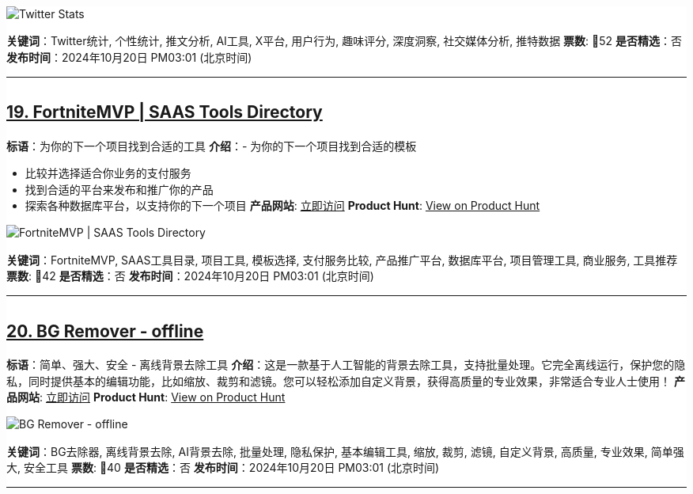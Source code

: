 ![Twitter Stats](https://ph-files.imgix.net/ff5ee16d-a997-4558-ba21-be618723eec1.png?auto=format&fit=crop&frame=1&h=512&w=1024)

**关键词**：Twitter统计, 个性统计, 推文分析, AI工具, X平台, 用户行为, 趣味评分, 深度洞察, 社交媒体分析, 推特数据
**票数**: 🔺52
**是否精选**：否
**发布时间**：2024年10月20日 PM03:01 (北京时间)

---

## [19. FortniteMVP | SAAS Tools Directory](https://www.producthunt.com/posts/fortnitemvp-saas-tools-directory?utm_campaign=producthunt-api&utm_medium=api-v2&utm_source=Application%3A+My_PH_APP+%28ID%3A+138680%29)
**标语**：为你的下一个项目找到合适的工具
**介绍**：- 为你的下一个项目找到合适的模板  
- 比较并选择适合你业务的支付服务  
- 找到合适的平台来发布和推广你的产品  
- 探索各种数据库平台，以支持你的下一个项目
**产品网站**: [立即访问](https://www.producthunt.com/r/4FYYDY2J6IL7B6?utm_campaign=producthunt-api&utm_medium=api-v2&utm_source=Application%3A+My_PH_APP+%28ID%3A+138680%29)
**Product Hunt**: [View on Product Hunt](https://www.producthunt.com/posts/fortnitemvp-saas-tools-directory?utm_campaign=producthunt-api&utm_medium=api-v2&utm_source=Application%3A+My_PH_APP+%28ID%3A+138680%29)

![FortniteMVP | SAAS Tools Directory](https://ph-files.imgix.net/7d2a6391-3fbe-405d-ad3f-0658a6538462.png?auto=format&fit=crop&frame=1&h=512&w=1024)

**关键词**：FortniteMVP, SAAS工具目录, 项目工具, 模板选择, 支付服务比较, 产品推广平台, 数据库平台, 项目管理工具, 商业服务, 工具推荐
**票数**: 🔺42
**是否精选**：否
**发布时间**：2024年10月20日 PM03:01 (北京时间)

---

## [20. BG Remover - offline](https://www.producthunt.com/posts/bg-remover-offline?utm_campaign=producthunt-api&utm_medium=api-v2&utm_source=Application%3A+My_PH_APP+%28ID%3A+138680%29)
**标语**：简单、强大、安全 - 离线背景去除工具
**介绍**：这是一款基于人工智能的背景去除工具，支持批量处理。它完全离线运行，保护您的隐私，同时提供基本的编辑功能，比如缩放、裁剪和滤镜。您可以轻松添加自定义背景，获得高质量的专业效果，非常适合专业人士使用！
**产品网站**: [立即访问](https://www.producthunt.com/r/XTJGSLELFQMTKT?utm_campaign=producthunt-api&utm_medium=api-v2&utm_source=Application%3A+My_PH_APP+%28ID%3A+138680%29)
**Product Hunt**: [View on Product Hunt](https://www.producthunt.com/posts/bg-remover-offline?utm_campaign=producthunt-api&utm_medium=api-v2&utm_source=Application%3A+My_PH_APP+%28ID%3A+138680%29)

![BG Remover - offline](https://ph-files.imgix.net/cad44b44-9fb8-4922-bde9-2f1df6ffb7da.png?auto=format&fit=crop&frame=1&h=512&w=1024)

**关键词**：BG去除器, 离线背景去除, AI背景去除, 批量处理, 隐私保护, 基本编辑工具, 缩放, 裁剪, 滤镜, 自定义背景, 高质量, 专业效果, 简单强大, 安全工具
**票数**: 🔺40
**是否精选**：否
**发布时间**：2024年10月20日 PM03:01 (北京时间)

---